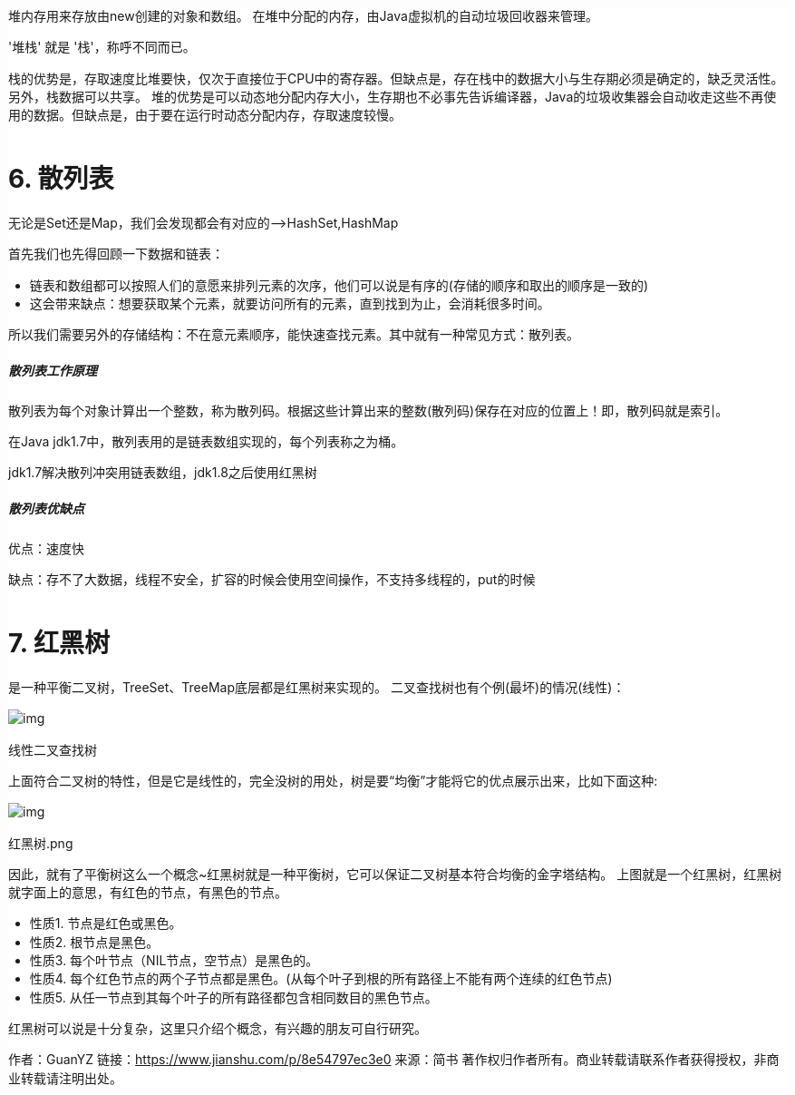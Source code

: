 堆内存用来存放由new创建的对象和数组。
 在堆中分配的内存，由Java虚拟机的自动垃圾回收器来管理。

'堆栈' 就是 '栈'，称呼不同而已。

栈的优势是，存取速度比堆要快，仅次于直接位于CPU中的寄存器。但缺点是，存在栈中的数据大小与生存期必须是确定的，缺乏灵活性。另外，栈数据可以共享。
 堆的优势是可以动态地分配内存大小，生存期也不必事先告诉编译器，Java的垃圾收集器会自动收走这些不再使用的数据。但缺点是，由于要在运行时动态分配内存，存取速度较慢。

# 6. 散列表

无论是Set还是Map，我们会发现都会有对应的-->HashSet,HashMap

首先我们也先得回顾一下数据和链表：

- 链表和数组都可以按照人们的意愿来排列元素的次序，他们可以说是有序的(存储的顺序和取出的顺序是一致的)
- 这会带来缺点：想要获取某个元素，就要访问所有的元素，直到找到为止，会消耗很多时间。

所以我们需要另外的存储结构：不在意元素顺序，能快速查找元素。其中就有一种常见方式：散列表。

##### 散列表工作原理

散列表为每个对象计算出一个整数，称为散列码。根据这些计算出来的整数(散列码)保存在对应的位置上！即，散列码就是索引。

在Java jdk1.7中，散列表用的是链表数组实现的，每个列表称之为桶。

jdk1.7解决散列冲突用链表数组，jdk1.8之后使用红黑树

##### 散列表优缺点

优点：速度快

缺点：存不了大数据，线程不安全，扩容的时候会使用空间操作，不支持多线程的，put的时候

# 7. 红黑树

是一种平衡二叉树，TreeSet、TreeMap底层都是红黑树来实现的。
 二叉查找树也有个例(最坏)的情况(线性)：



![img](https:////upload-images.jianshu.io/upload_images/13524038-64671d2a25ab7192.png?imageMogr2/auto-orient/strip|imageView2/2/w/406/format/webp)

线性二叉查找树



上面符合二叉树的特性，但是它是线性的，完全没树的用处，树是要“均衡”才能将它的优点展示出来，比如下面这种:



![img](https:////upload-images.jianshu.io/upload_images/13524038-fb1b136375953eae.png?imageMogr2/auto-orient/strip|imageView2/2/w/631/format/webp)

红黑树.png

因此，就有了平衡树这么一个概念~红黑树就是一种平衡树，它可以保证二叉树基本符合均衡的金字塔结构。
 上图就是一个红黑树，红黑树就字面上的意思，有红色的节点，有黑色的节点。

- 性质1. 节点是红色或黑色。
- 性质2. 根节点是黑色。
- 性质3. 每个叶节点（NIL节点，空节点）是黑色的。
- 性质4. 每个红色节点的两个子节点都是黑色。(从每个叶子到根的所有路径上不能有两个连续的红色节点)
- 性质5. 从任一节点到其每个叶子的所有路径都包含相同数目的黑色节点。

红黑树可以说是十分复杂，这里只介绍个概念，有兴趣的朋友可自行研究。



作者：GuanYZ
链接：https://www.jianshu.com/p/8e54797ec3e0
来源：简书
著作权归作者所有。商业转载请联系作者获得授权，非商业转载请注明出处。